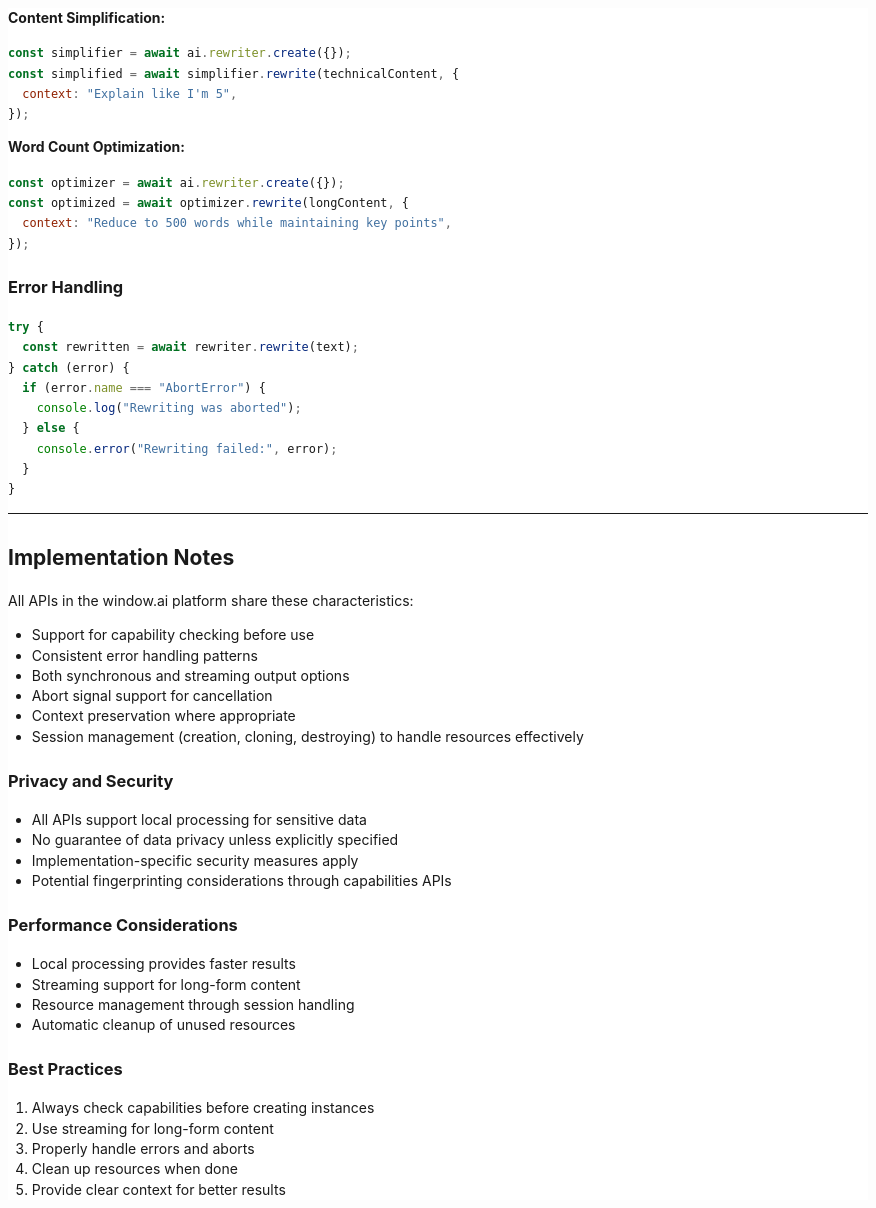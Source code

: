 **Content Simplification:**

```javascript
const simplifier = await ai.rewriter.create({});
const simplified = await simplifier.rewrite(technicalContent, {
  context: "Explain like I'm 5",
});
```

**Word Count Optimization:**

```javascript
const optimizer = await ai.rewriter.create({});
const optimized = await optimizer.rewrite(longContent, {
  context: "Reduce to 500 words while maintaining key points",
});
```

### Error Handling

```javascript
try {
  const rewritten = await rewriter.rewrite(text);
} catch (error) {
  if (error.name === "AbortError") {
    console.log("Rewriting was aborted");
  } else {
    console.error("Rewriting failed:", error);
  }
}
```

---

## Implementation Notes

All APIs in the window.ai platform share these characteristics:

- Support for capability checking before use
- Consistent error handling patterns
- Both synchronous and streaming output options
- Abort signal support for cancellation
- Context preservation where appropriate
- Session management (creation, cloning, destroying) to handle resources effectively

### Privacy and Security

- All APIs support local processing for sensitive data
- No guarantee of data privacy unless explicitly specified
- Implementation-specific security measures apply
- Potential fingerprinting considerations through capabilities APIs

### Performance Considerations

- Local processing provides faster results
- Streaming support for long-form content
- Resource management through session handling
- Automatic cleanup of unused resources

### Best Practices

1. Always check capabilities before creating instances
2. Use streaming for long-form content
3. Properly handle errors and aborts
4. Clean up resources when done
5. Provide clear context for better results
